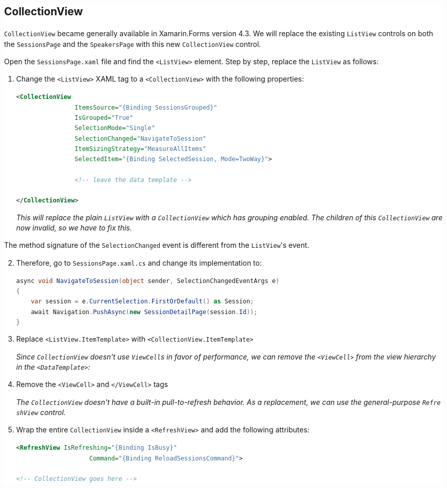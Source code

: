 ## <a nane="2"></a> CollectionView

`CollectionView` became generally available in Xamarin.Forms version 4.3. We will replace the existing `ListView` controls on both the `SessionsPage` and the `SpeakersPage` with this new `CollectionView` control.

Open the `SessionsPage.xaml` file and find the `<ListView>` element. Step by step, replace the `ListView` as follows:

1. Change the `<ListView>` XAML tag to a `<CollectionView>` with the following properties:

    ```xml
    <CollectionView
                    ItemsSource="{Binding SessionsGrouped}"
                    IsGrouped="True"
                    SelectionMode="Single"
                    SelectionChanged="NavigateToSession"
                    ItemSizingStrategy="MeasureAllItems"
                    SelectedItem="{Binding SelectedSession, Mode=TwoWay}">

                    <!-- leave the data template --> 

    </CollectionView>
    ```

    _This will replace the plain `ListView` with a `CollectionView` which has grouping enabled. The children of this `CollectionView` are now invalid, so we have to fix this._

The method signature of the `SelectionChanged` event is different from the `ListView`'s event. 

2. Therefore, go to `SessionsPage.xaml.cs` and change its implementation to:

    ```csharp
    async void NavigateToSession(object sender, SelectionChangedEventArgs e)
    {
        var session = e.CurrentSelection.FirstOrDefault() as Session;
        await Navigation.PushAsync(new SessionDetailPage(session.Id));
    }
    ```

3. Replace `<ListView.ItemTemplate>` with `<CollectionView.ItemTemplate>`

    _Since `CollectionView` doesn't use `ViewCell`s in favor of performance, we can remove the `<ViewCell>` from the view hierarchy in the `<DataTemplate>`:_

4. Remove the `<ViewCell>` and `</ViewCell>` tags

    _The `CollectionView` doesn't have a built-in pull-to-refresh behavior. As a replacement, we can use the general-purpose `RefreshView` control._

5. Wrap the entire `CollectionView` inside a `<RefreshView>` and add the following attributes:

    ```xml
    <RefreshView IsRefreshing="{Binding IsBusy}"
                        Command="{Binding ReloadSessionsCommand}">

    <!-- CollectionView goes here -->
